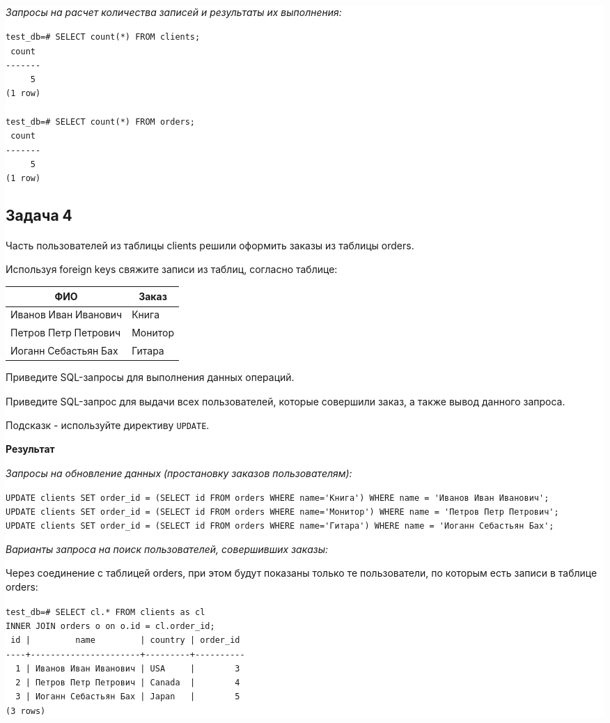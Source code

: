 _Запросы на расчет количества записей и результаты их выполнения:_

```
test_db=# SELECT count(*) FROM clients;
 count 
-------
     5
(1 row)

test_db=# SELECT count(*) FROM orders;
 count 
-------
     5
(1 row)
```


## Задача 4

Часть пользователей из таблицы clients решили оформить заказы из таблицы orders.

Используя foreign keys свяжите записи из таблиц, согласно таблице:

|ФИО|Заказ|
|------------|----|
|Иванов Иван Иванович| Книга |
|Петров Петр Петрович| Монитор |
|Иоганн Себастьян Бах| Гитара |

Приведите SQL-запросы для выполнения данных операций.

Приведите SQL-запрос для выдачи всех пользователей, которые совершили заказ, а также вывод данного запроса.
 
Подсказк - используйте директиву `UPDATE`.

**Результат**

_Запросы на обновление данных (простановку заказов пользователям):_

```
UPDATE clients SET order_id = (SELECT id FROM orders WHERE name='Книга') WHERE name = 'Иванов Иван Иванович';
UPDATE clients SET order_id = (SELECT id FROM orders WHERE name='Монитор') WHERE name = 'Петров Петр Петрович';
UPDATE clients SET order_id = (SELECT id FROM orders WHERE name='Гитара') WHERE name = 'Иоганн Себастьян Бах';
```

_Варианты запроса на поиск пользователей, совершивших заказы:_

Через соединение с таблицей orders, при этом будут показаны только те пользователи, по которым есть записи в таблице orders:

```
test_db=# SELECT cl.* FROM clients as cl
INNER JOIN orders o on o.id = cl.order_id;
 id |         name         | country | order_id 
----+----------------------+---------+----------
  1 | Иванов Иван Иванович | USA     |        3
  2 | Петров Петр Петрович | Canada  |        4
  3 | Иоганн Себастьян Бах | Japan   |        5
(3 rows)

```
